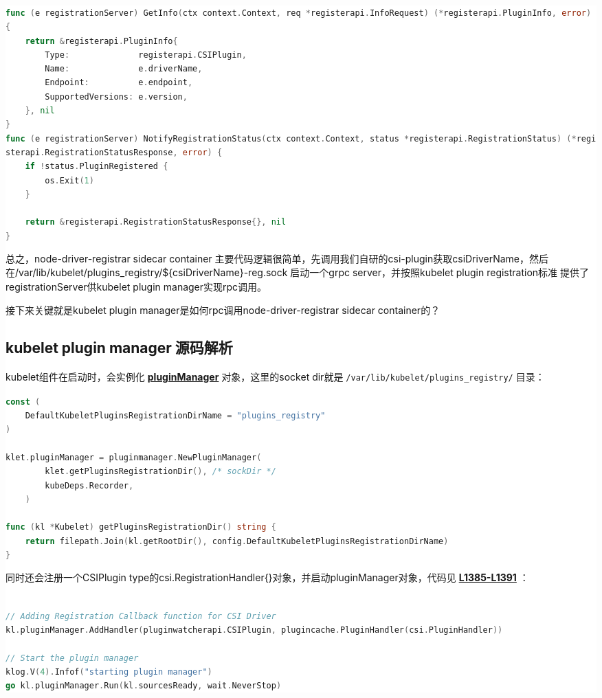 ```go
func (e registrationServer) GetInfo(ctx context.Context, req *registerapi.InfoRequest) (*registerapi.PluginInfo, error) {
    return &registerapi.PluginInfo{
        Type:              registerapi.CSIPlugin,
        Name:              e.driverName,
        Endpoint:          e.endpoint,
        SupportedVersions: e.version,
    }, nil
}
func (e registrationServer) NotifyRegistrationStatus(ctx context.Context, status *registerapi.RegistrationStatus) (*registerapi.RegistrationStatusResponse, error) {
    if !status.PluginRegistered {
        os.Exit(1)
    }
    
    return &registerapi.RegistrationStatusResponse{}, nil
}
```


总之，node-driver-registrar sidecar container 主要代码逻辑很简单，先调用我们自研的csi-plugin获取csiDriverName，然后在/var/lib/kubelet/plugins_registry/${csiDriverName}-reg.sock 启动一个grpc server，并按照kubelet plugin registration标准
提供了registrationServer供kubelet plugin manager实现rpc调用。


接下来关键就是kubelet plugin manager是如何rpc调用node-driver-registrar sidecar container的？


## kubelet plugin manager 源码解析
kubelet组件在启动时，会实例化 **[pluginManager](https://github.com/kubernetes/kubernetes/blob/master/pkg/kubelet/kubelet.go#L733-L736)** 对象，这里的socket dir就是 `/var/lib/kubelet/plugins_registry/` 目录：

```go
const (
    DefaultKubeletPluginsRegistrationDirName = "plugins_registry"
)

klet.pluginManager = pluginmanager.NewPluginManager(
		klet.getPluginsRegistrationDir(), /* sockDir */
		kubeDeps.Recorder,
	)

func (kl *Kubelet) getPluginsRegistrationDir() string {
    return filepath.Join(kl.getRootDir(), config.DefaultKubeletPluginsRegistrationDirName)
}
```

同时还会注册一个CSIPlugin type的csi.RegistrationHandler{}对象，并启动pluginManager对象，代码见 **[L1385-L1391](https://github.com/kubernetes/kubernetes/blob/master/pkg/kubelet/kubelet.go#L1385-L1391)** ：

```go

// Adding Registration Callback function for CSI Driver
kl.pluginManager.AddHandler(pluginwatcherapi.CSIPlugin, plugincache.PluginHandler(csi.PluginHandler))

// Start the plugin manager
klog.V(4).Infof("starting plugin manager")
go kl.pluginManager.Run(kl.sourcesReady, wait.NeverStop)

```
